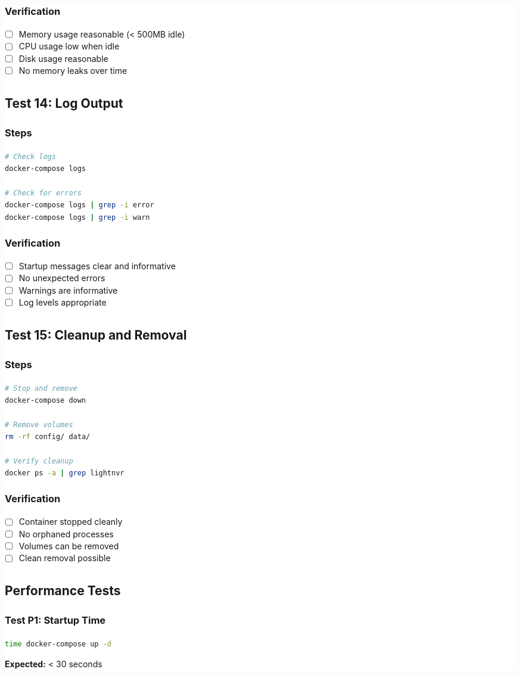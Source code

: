 ### Verification
- [ ] Memory usage reasonable (< 500MB idle)
- [ ] CPU usage low when idle
- [ ] Disk usage reasonable
- [ ] No memory leaks over time

## Test 14: Log Output

### Steps
```bash
# Check logs
docker-compose logs

# Check for errors
docker-compose logs | grep -i error
docker-compose logs | grep -i warn
```

### Verification
- [ ] Startup messages clear and informative
- [ ] No unexpected errors
- [ ] Warnings are informative
- [ ] Log levels appropriate

## Test 15: Cleanup and Removal

### Steps
```bash
# Stop and remove
docker-compose down

# Remove volumes
rm -rf config/ data/

# Verify cleanup
docker ps -a | grep lightnvr
```

### Verification
- [ ] Container stopped cleanly
- [ ] No orphaned processes
- [ ] Volumes can be removed
- [ ] Clean removal possible

## Performance Tests

### Test P1: Startup Time
```bash
time docker-compose up -d
```
**Expected:** < 30 seconds

